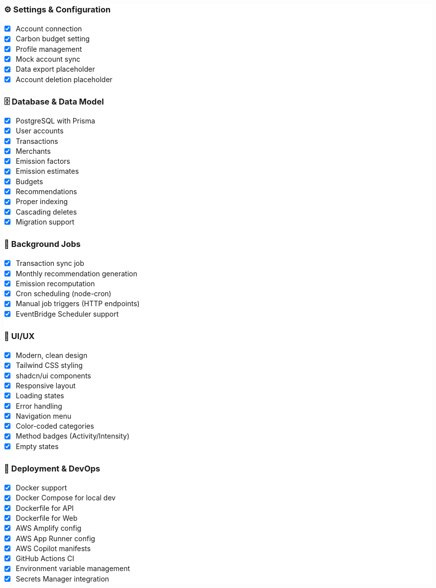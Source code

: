 ### ⚙️ Settings & Configuration
- [x] Account connection
- [x] Carbon budget setting
- [x] Profile management
- [x] Mock account sync
- [x] Data export placeholder
- [x] Account deletion placeholder

### 🗄️ Database & Data Model
- [x] PostgreSQL with Prisma
- [x] User accounts
- [x] Transactions
- [x] Merchants
- [x] Emission factors
- [x] Emission estimates
- [x] Budgets
- [x] Recommendations
- [x] Proper indexing
- [x] Cascading deletes
- [x] Migration support

### 🔄 Background Jobs
- [x] Transaction sync job
- [x] Monthly recommendation generation
- [x] Emission recomputation
- [x] Cron scheduling (node-cron)
- [x] Manual job triggers (HTTP endpoints)
- [x] EventBridge Scheduler support

### 🎨 UI/UX
- [x] Modern, clean design
- [x] Tailwind CSS styling
- [x] shadcn/ui components
- [x] Responsive layout
- [x] Loading states
- [x] Error handling
- [x] Navigation menu
- [x] Color-coded categories
- [x] Method badges (Activity/Intensity)
- [x] Empty states

### 🚀 Deployment & DevOps
- [x] Docker support
- [x] Docker Compose for local dev
- [x] Dockerfile for API
- [x] Dockerfile for Web
- [x] AWS Amplify config
- [x] AWS App Runner config
- [x] AWS Copilot manifests
- [x] GitHub Actions CI
- [x] Environment variable management
- [x] Secrets Manager integration
